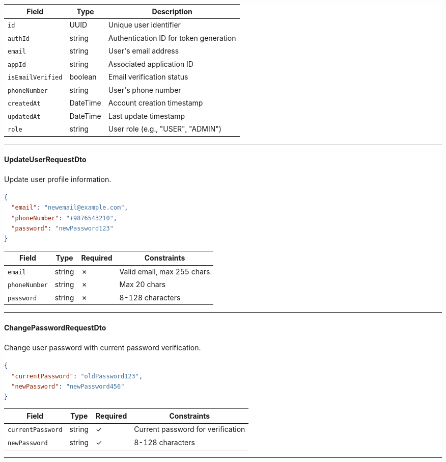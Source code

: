 | Field | Type | Description |
|-------|------|-------------|
| `id` | UUID | Unique user identifier |
| `authId` | string | Authentication ID for token generation |
| `email` | string | User's email address |
| `appId` | string | Associated application ID |
| `isEmailVerified` | boolean | Email verification status |
| `phoneNumber` | string | User's phone number |
| `createdAt` | DateTime | Account creation timestamp |
| `updatedAt` | DateTime | Last update timestamp |
| `role` | string | User role (e.g., "USER", "ADMIN") |

---

#### UpdateUserRequestDto
Update user profile information.

```json
{
  "email": "newemail@example.com",
  "phoneNumber": "+9876543210",
  "password": "newPassword123"
}
```

| Field | Type | Required | Constraints |
|-------|------|----------|-------------|
| `email` | string | ✗ | Valid email, max 255 chars |
| `phoneNumber` | string | ✗ | Max 20 chars |
| `password` | string | ✗ | 8-128 characters |

---

#### ChangePasswordRequestDto
Change user password with current password verification.

```json
{
  "currentPassword": "oldPassword123",
  "newPassword": "newPassword456"
}
```

| Field | Type | Required | Constraints |
|-------|------|----------|-------------|
| `currentPassword` | string | ✓ | Current password for verification |
| `newPassword` | string | ✓ | 8-128 characters |

---